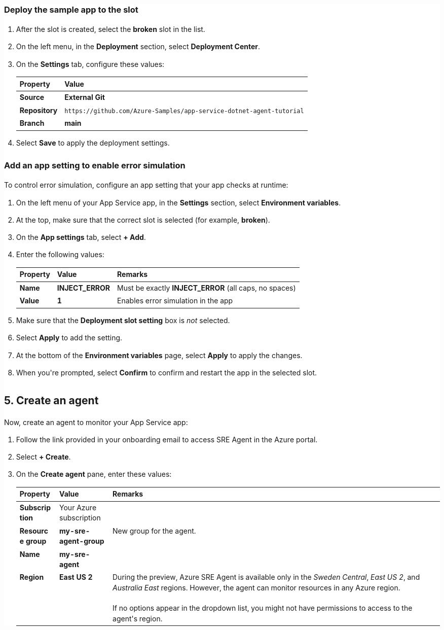 ### Deploy the sample app to the slot

1. After the slot is created, select the **broken** slot in the list.

1. On the left menu, in the **Deployment** section, select **Deployment Center**.

1. On the **Settings** tab, configure these values:

    | Property   | Value                                                         |
    |------------|---------------------------------------------------------------|
    | **Source**     | **External Git**                                              |
    | **Repository** | `https://github.com/Azure-Samples/app-service-dotnet-agent-tutorial` |
    | **Branch**     | **main**                                                      |

1. Select **Save** to apply the deployment settings.

### Add an app setting to enable error simulation

To control error simulation, configure an app setting that your app checks at runtime:

1. On the left menu of your App Service app, in the **Settings** section, select **Environment variables**.

1. At the top, make sure that the correct slot is selected (for example, **broken**).

1. On the **App settings** tab, select **+ Add**.

1. Enter the following values:

    | Property   | Value         | Remarks                                                      |
    |------------|---------------|--------------------------------------------------------------|
    | **Name**       | **INJECT_ERROR**| Must be exactly **INJECT_ERROR** (all caps, no spaces)        |
    | **Value**      | **1**           | Enables error simulation in the app                         |

1. Make sure that the **Deployment slot setting** box is *not* selected.  

1. Select **Apply** to add the setting.

1. At the bottom of the **Environment variables** page, select **Apply** to apply the changes.

1. When you're prompted, select **Confirm** to confirm and restart the app in the selected slot.

## 5. Create an agent

Now, create an agent to monitor your App Service app:

1. Follow the link provided in your onboarding email to access SRE Agent in the Azure portal.

1. Select **+ Create**.

1. On the **Create agent** pane, enter these values:

    | Property | Value | Remarks |
    |--|--|--|
    | **Subscription** | Your Azure subscription |  |
    | **Resource group** | **my-sre-agent-group** | New group for the agent. |
    | **Name** | **my-sre-agent** |  |
    | **Region** | **East US 2** | During the preview, Azure SRE Agent is available only in the *Sweden Central*, *East US 2*, and *Australia East* regions. However, the agent can monitor resources in any Azure region.<br><br>If no options appear in the dropdown list, you might not have permissions to access to the agent's region. |
